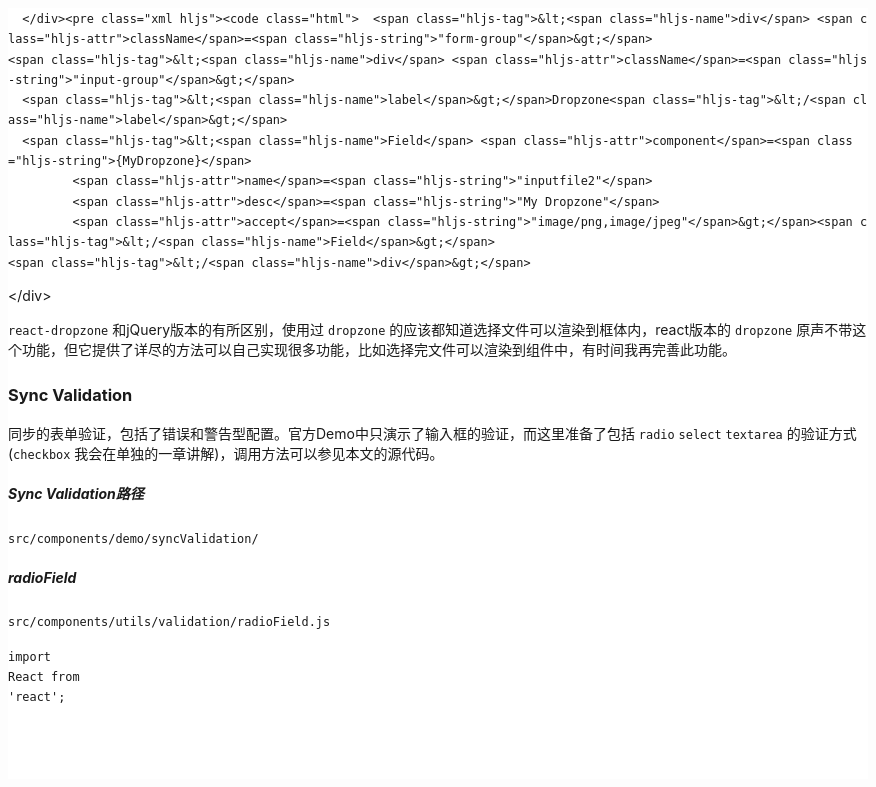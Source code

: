       </div><pre class="xml hljs"><code class="html">  <span class="hljs-tag">&lt;<span class="hljs-name">div</span> <span class="hljs-attr">className</span>=<span class="hljs-string">"form-group"</span>&gt;</span>
    <span class="hljs-tag">&lt;<span class="hljs-name">div</span> <span class="hljs-attr">className</span>=<span class="hljs-string">"input-group"</span>&gt;</span>
      <span class="hljs-tag">&lt;<span class="hljs-name">label</span>&gt;</span>Dropzone<span class="hljs-tag">&lt;/<span class="hljs-name">label</span>&gt;</span>
      <span class="hljs-tag">&lt;<span class="hljs-name">Field</span> <span class="hljs-attr">component</span>=<span class="hljs-string">{MyDropzone}</span>
             <span class="hljs-attr">name</span>=<span class="hljs-string">"inputfile2"</span>
             <span class="hljs-attr">desc</span>=<span class="hljs-string">"My Dropzone"</span>
             <span class="hljs-attr">accept</span>=<span class="hljs-string">"image/png,image/jpeg"</span>&gt;</span><span class="hljs-tag">&lt;/<span class="hljs-name">Field</span>&gt;</span>
    <span class="hljs-tag">&lt;/<span class="hljs-name">div</span>&gt;</span>
  <span class="hljs-tag">&lt;/<span class="hljs-name">div</span>&gt;</span></code></pre>
<p><code>react-dropzone</code> 和jQuery版本的有所区别，使用过 <code>dropzone</code> 的应该都知道选择文件可以渲染到框体内，react版本的 <code>dropzone</code> 原声不带这个功能，但它提供了详尽的方法可以自己实现很多功能，比如选择完文件可以渲染到组件中，有时间我再完善此功能。</p>
<h3 id="articleHeader19">Sync Validation</h3>
<p>同步的表单验证，包括了错误和警告型配置。官方Demo中只演示了输入框的验证，而这里准备了包括 <code>radio</code> <code>select</code> <code>textarea</code> 的验证方式(<code>checkbox</code> 我会在单独的一章讲解)，调用方法可以参见本文的源代码。</p>
<h5>Sync Validation路径</h5>
<p><code>src/components/demo/syncValidation/</code></p>
<h5>radioField</h5>
<p><code>src/components/utils/validation/radioField.js</code></p>
<div class="widget-codetool" style="display:none;">
      <div class="widget-codetool--inner">
      <span class="selectCode code-tool" data-toggle="tooltip" data-placement="top" title="" data-original-title="全选"></span>
      <span type="button" class="copyCode code-tool" data-toggle="tooltip" data-placement="top" data-clipboard-text="import React from 'react';

const inputField = ({
  input,
  label,
  type,
  meta: { touched, error, warning }
}) => (
  <div className={touched &amp;&amp; error ? 'has-error form-group':'form-group'}>
    <div className=&quot;input-group&quot;>
      <span className=&quot;input-group-addon&quot;>{label}</span>
      <input {...input} placeholder={label} type={type} className=&quot;form-control&quot;/>
    </div>
    {touched &amp;&amp;
      ((error &amp;&amp; <div className=&quot;help-block with-errors&quot;>{error}</div>) ||
        (warning &amp;&amp; <div className=&quot;help-block with-errors&quot;>{warning}</div>))}
  </div>
)

export default inputField;" title="" data-original-title="复制"></span>
      <span type="button" class="saveToNote code-tool" data-toggle="tooltip" data-placement="top" title="" data-original-title="放进笔记"></span>
      </div>
      </div><pre class="hljs javascript"><code class="jsx"><span class="hljs-keyword">import</span> React <span class="hljs-keyword">from</span> <span class="hljs-string">'react'</span>;
